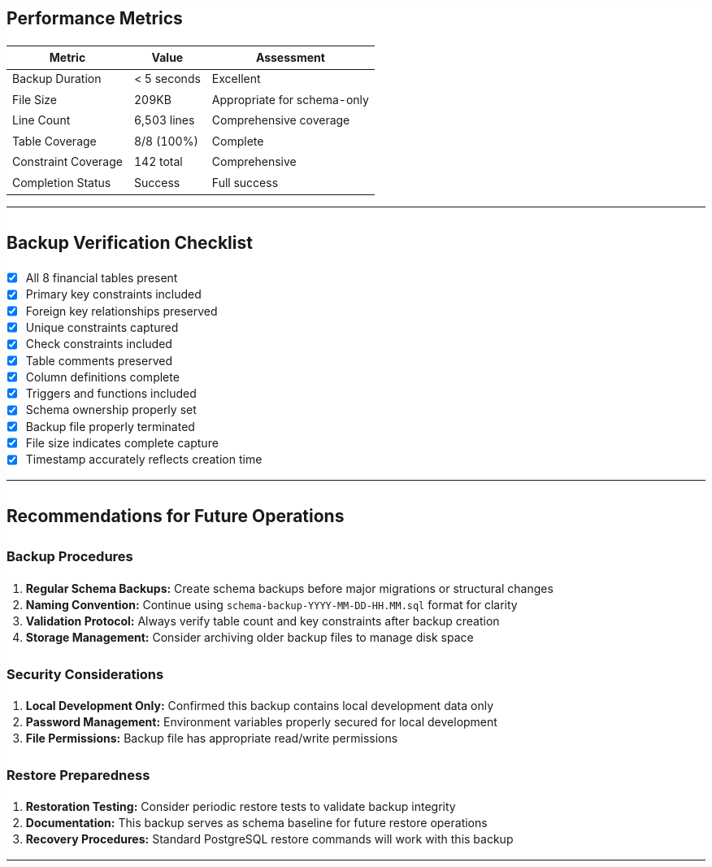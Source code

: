 ## Performance Metrics

| Metric | Value | Assessment |
|--------|-------|------------|
| Backup Duration | < 5 seconds | Excellent |
| File Size | 209KB | Appropriate for schema-only |
| Line Count | 6,503 lines | Comprehensive coverage |
| Table Coverage | 8/8 (100%) | Complete |
| Constraint Coverage | 142 total | Comprehensive |
| Completion Status | Success | Full success |

---

## Backup Verification Checklist

- [x] All 8 financial tables present
- [x] Primary key constraints included
- [x] Foreign key relationships preserved
- [x] Unique constraints captured
- [x] Check constraints included
- [x] Table comments preserved
- [x] Column definitions complete
- [x] Triggers and functions included
- [x] Schema ownership properly set
- [x] Backup file properly terminated
- [x] File size indicates complete capture
- [x] Timestamp accurately reflects creation time

---

## Recommendations for Future Operations

### Backup Procedures
1. **Regular Schema Backups:** Create schema backups before major migrations or structural changes
2. **Naming Convention:** Continue using `schema-backup-YYYY-MM-DD-HH.MM.sql` format for clarity
3. **Validation Protocol:** Always verify table count and key constraints after backup creation
4. **Storage Management:** Consider archiving older backup files to manage disk space

### Security Considerations
1. **Local Development Only:** Confirmed this backup contains local development data only
2. **Password Management:** Environment variables properly secured for local development
3. **File Permissions:** Backup file has appropriate read/write permissions

### Restore Preparedness
1. **Restoration Testing:** Consider periodic restore tests to validate backup integrity
2. **Documentation:** This backup serves as schema baseline for future restore operations
3. **Recovery Procedures:** Standard PostgreSQL restore commands will work with this backup

---